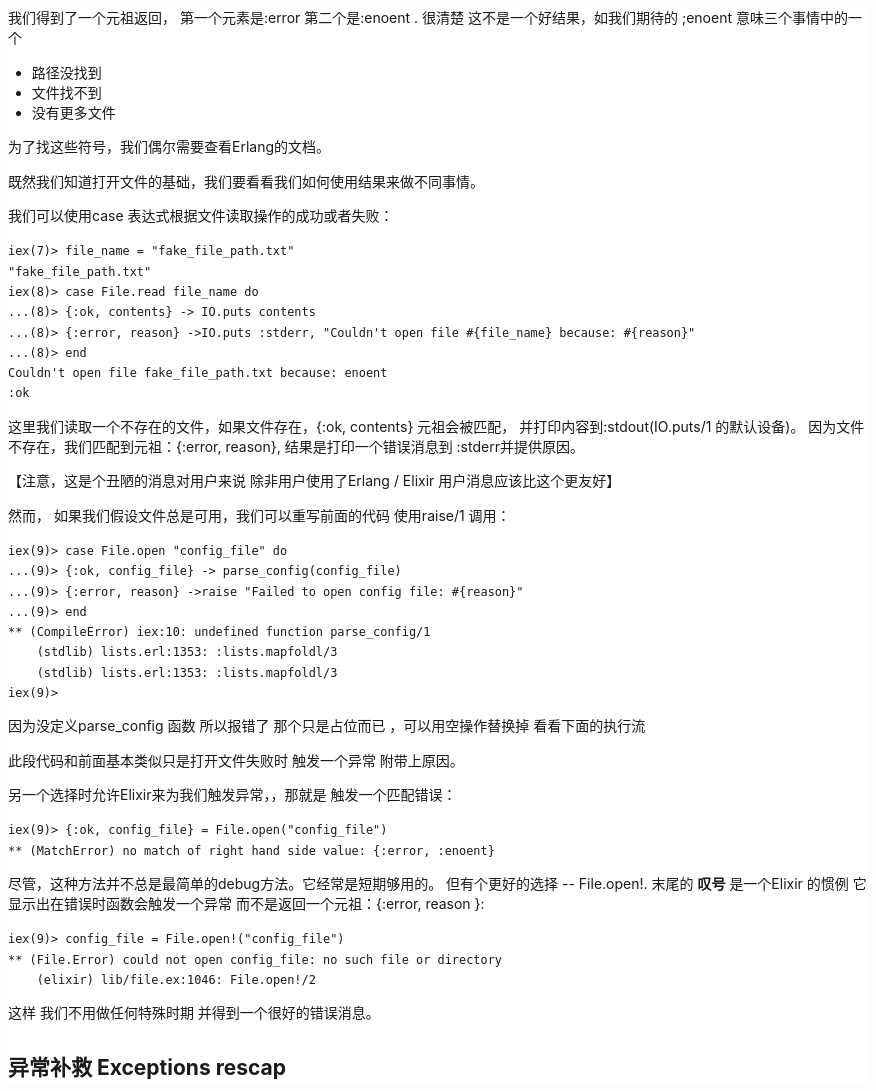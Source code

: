 我们得到了一个元祖返回， 第一个元素是:error  第二个是:enoent .
很清楚 这不是一个好结果，如我们期待的 ;enoent 意味三个事情中的一个
- 路径没找到 
- 文件找不到
- 没有更多文件

为了找这些符号，我们偶尔需要查看Erlang的文档。

既然我们知道打开文件的基础，我们要看看我们如何使用结果来做不同事情。

我们可以使用case 表达式根据文件读取操作的成功或者失败：
>
    iex(7)> file_name = "fake_file_path.txt"
    "fake_file_path.txt"
    iex(8)> case File.read file_name do
    ...(8)> {:ok, contents} -> IO.puts contents
    ...(8)> {:error, reason} ->IO.puts :stderr, "Couldn't open file #{file_name} because: #{reason}"
    ...(8)> end
    Couldn't open file fake_file_path.txt because: enoent
    :ok
    
这里我们读取一个不存在的文件，如果文件存在，{:ok, contents} 元祖会被匹配， 并打印内容到:stdout(IO.puts/1 的默认设备)。
因为文件不存在，我们匹配到元祖：{:error, reason}, 结果是打印一个错误消息到 :stderr并提供原因。

【注意，这是个丑陋的消息对用户来说 除非用户使用了Erlang / Elixir  用户消息应该比这个更友好】

然而， 如果我们假设文件总是可用，我们可以重写前面的代码 使用raise/1 调用：
>
    iex(9)> case File.open "config_file" do
    ...(9)> {:ok, config_file} -> parse_config(config_file)
    ...(9)> {:error, reason} ->raise "Failed to open config file: #{reason}"
    ...(9)> end
    ** (CompileError) iex:10: undefined function parse_config/1
        (stdlib) lists.erl:1353: :lists.mapfoldl/3
        (stdlib) lists.erl:1353: :lists.mapfoldl/3
    iex(9)>

因为没定义parse_config 函数 所以报错了 那个只是占位而已 ，可以用空操作替换掉 看看下面的执行流    

此段代码和前面基本类似只是打开文件失败时 触发一个异常 附带上原因。

另一个选择时允许Elixir来为我们触发异常，，那就是 触发一个匹配错误：
>
    iex(9)> {:ok, config_file} = File.open("config_file")
    ** (MatchError) no match of right hand side value: {:error, :enoent}

尽管，这种方法并不总是最简单的debug方法。它经常是短期够用的。 但有个更好的选择 -- File.open!. 末尾的 **叹号** 是一个Elixir
的惯例 它显示出在错误时函数会触发一个异常 而不是返回一个元祖：{:error, reason }:
>
    iex(9)> config_file = File.open!("config_file")
    ** (File.Error) could not open config_file: no such file or directory
        (elixir) lib/file.ex:1046: File.open!/2
    
这样 我们不用做任何特殊时期 并得到一个很好的错误消息。

## 异常补救 Exceptions rescap
 